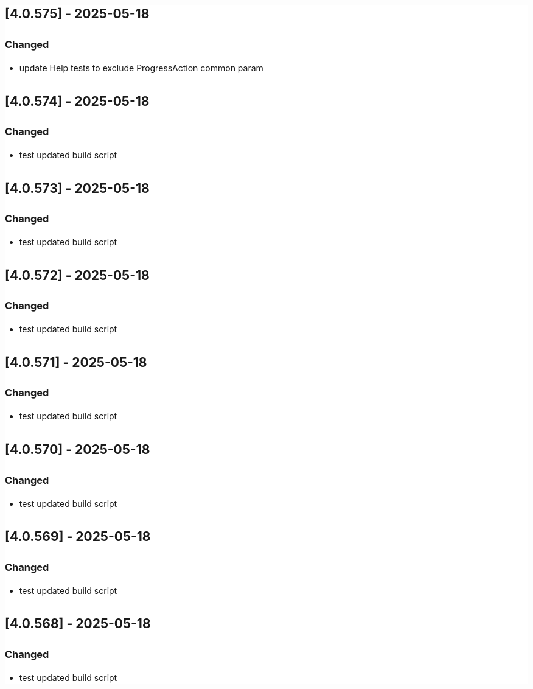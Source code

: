 ## [4.0.575] - 2025-05-18

### Changed

- update Help tests to exclude ProgressAction common param

## [4.0.574] - 2025-05-18

### Changed

- test updated build script

## [4.0.573] - 2025-05-18

### Changed

- test updated build script

## [4.0.572] - 2025-05-18

### Changed

- test updated build script

## [4.0.571] - 2025-05-18

### Changed

- test updated build script

## [4.0.570] - 2025-05-18

### Changed

- test updated build script

## [4.0.569] - 2025-05-18

### Changed

- test updated build script

## [4.0.568] - 2025-05-18

### Changed

- test updated build script
